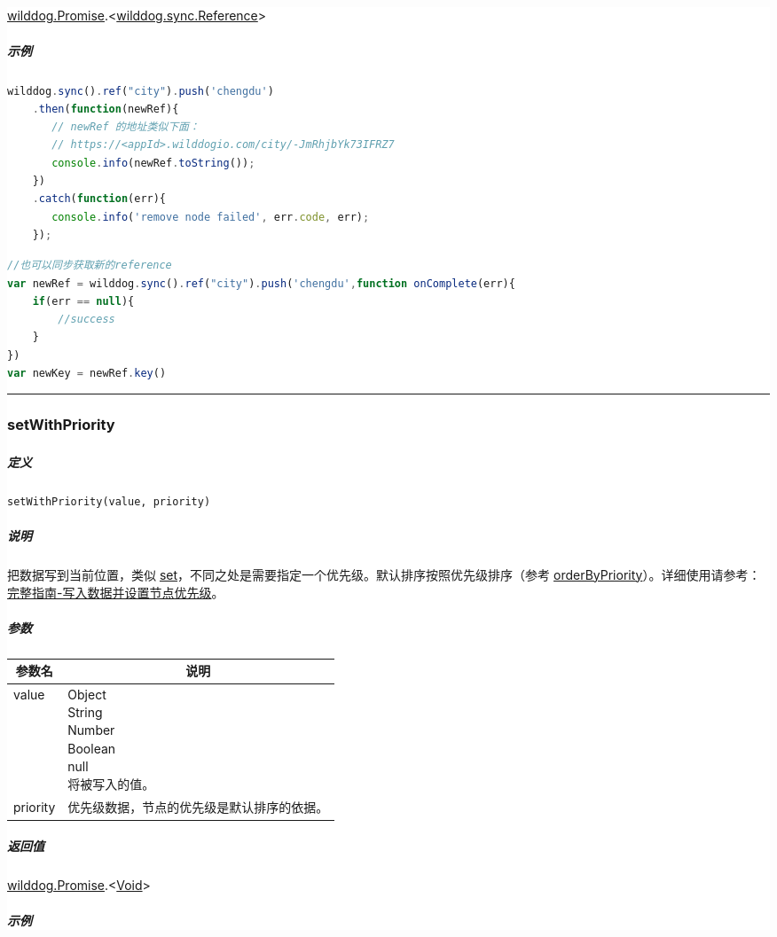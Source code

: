 [wilddog.Promise](Promise.html).<[wilddog.sync.Reference](Reference.html)>

##### 示例

```js
wilddog.sync().ref("city").push('chengdu')
    .then(function(newRef){
       // newRef 的地址类似下面：
       // https://<appId>.wilddogio.com/city/-JmRhjbYk73IFRZ7
       console.info(newRef.toString());
    })
    .catch(function(err){
       console.info('remove node failed', err.code, err);
    });

```

```js
//也可以同步获取新的reference
var newRef = wilddog.sync().ref("city").push('chengdu',function onComplete(err){
    if(err == null){
        //success
    }
})
var newKey = newRef.key()

```

---

### setWithPriority

##### 定义

`setWithPriority(value, priority)`

##### 说明

把数据写到当前位置，类似 [set](Reference.html#set)，不同之处是需要指定一个优先级。默认排序按照优先级排序（参考 [orderByPriority](/sync/微信小程序/guide/retrieve-data.html#排序规则)）。详细使用请参考：[完整指南-写入数据并设置节点优先级](/sync/微信小程序/guide/save-data.html#写入数据并设置节点优先级)。

##### 参数

| 参数名      | 说明                    |
| -------- | --------------------- |
| value    | Object<br>String<br>Number<br>Boolean<br>null<br>将被写入的值。               |
| priority | 优先级数据，节点的优先级是默认排序的依据。 |

##### 返回值

[wilddog.Promise](Promise.html).<[Void](Void.html)>

##### 示例
